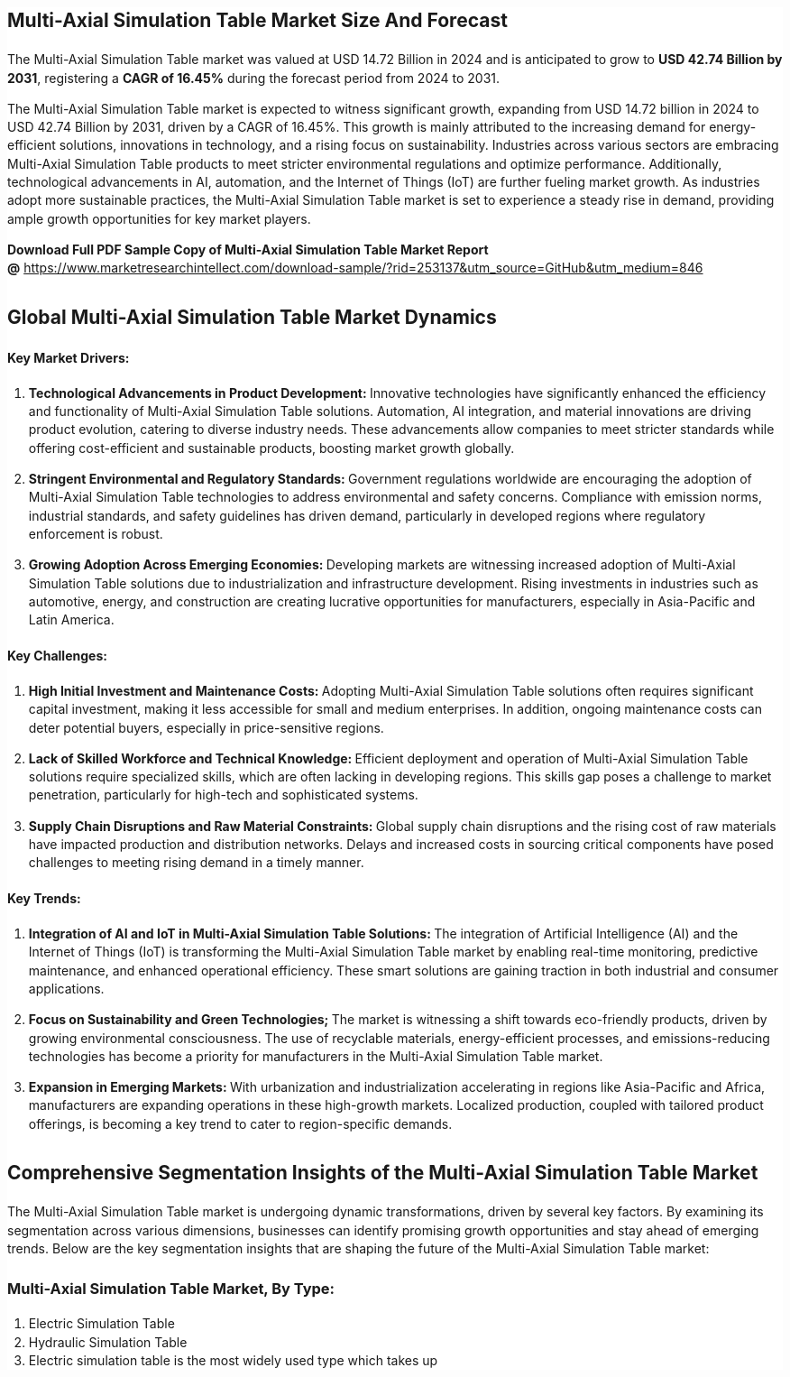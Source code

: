 <h2>Multi-Axial Simulation Table Market Size And Forecast</h2><p>The Multi-Axial Simulation Table market was valued at USD 14.72 Billion in 2024 and is anticipated to grow to <strong>USD 42.74 Billion by 2031</strong>, registering a <strong>CAGR of 16.45%</strong> during the forecast period from 2024 to 2031.</p><p>The Multi-Axial Simulation Table market is expected to witness significant growth, expanding from USD 14.72 billion in 2024 to USD 42.74 Billion by 2031, driven by a CAGR of 16.45%. This growth is mainly attributed to the increasing demand for energy-efficient solutions, innovations in technology, and a rising focus on sustainability. Industries across various sectors are embracing Multi-Axial Simulation Table products to meet stricter environmental regulations and optimize performance. Additionally, technological advancements in AI, automation, and the Internet of Things (IoT) are further fueling market growth. As industries adopt more sustainable practices, the Multi-Axial Simulation Table market is set to experience a steady rise in demand, providing ample growth opportunities for key market players.</p><p><strong>Download Full PDF Sample Copy of Multi-Axial Simulation Table Market Report @</strong>&nbsp;<a href="https://www.marketresearchintellect.com/download-sample/?rid=253137&amp;utm_source=GitHub&amp;utm_medium=846">https://www.marketresearchintellect.com/download-sample/?rid=253137&amp;utm_source=GitHub&amp;utm_medium=846</a></p><h2>Global Multi-Axial Simulation Table Market Dynamics</h2><h4><strong>Key Market Drivers:</strong></h4><ol><li><p><strong>Technological Advancements in Product Development:&nbsp;</strong>Innovative technologies have significantly enhanced the efficiency and functionality of Multi-Axial Simulation Table solutions. Automation, AI integration, and material innovations are driving product evolution, catering to diverse industry needs. These advancements allow companies to meet stricter standards while offering cost-efficient and sustainable products, boosting market growth globally.</p></li><li><p><strong>Stringent Environmental and Regulatory Standards:&nbsp;</strong>Government regulations worldwide are encouraging the adoption of Multi-Axial Simulation Table technologies to address environmental and safety concerns. Compliance with emission norms, industrial standards, and safety guidelines has driven demand, particularly in developed regions where regulatory enforcement is robust.</p></li><li><p><strong>Growing Adoption Across Emerging Economies:&nbsp;</strong>Developing markets are witnessing increased adoption of Multi-Axial Simulation Table solutions due to industrialization and infrastructure development. Rising investments in industries such as automotive, energy, and construction are creating lucrative opportunities for manufacturers, especially in Asia-Pacific and Latin America.</p></li></ol><h4><strong>Key Challenges:</strong></h4><ol><li><p><strong>High Initial Investment and Maintenance Costs:&nbsp;</strong>Adopting Multi-Axial Simulation Table solutions often requires significant capital investment, making it less accessible for small and medium enterprises. In addition, ongoing maintenance costs can deter potential buyers, especially in price-sensitive regions.</p></li><li><p><strong>Lack of Skilled Workforce and Technical Knowledge:&nbsp;</strong>Efficient deployment and operation of Multi-Axial Simulation Table solutions require specialized skills, which are often lacking in developing regions. This skills gap poses a challenge to market penetration, particularly for high-tech and sophisticated systems.</p></li><li><p><strong>Supply Chain Disruptions and Raw Material Constraints:&nbsp;</strong>Global supply chain disruptions and the rising cost of raw materials have impacted production and distribution networks. Delays and increased costs in sourcing critical components have posed challenges to meeting rising demand in a timely manner.</p></li></ol><h4><strong>Key Trends:</strong></h4><ol><li><p><strong>Integration of AI and IoT in Multi-Axial Simulation Table Solutions:&nbsp;</strong>The integration of Artificial Intelligence (AI) and the Internet of Things (IoT) is transforming the Multi-Axial Simulation Table market by enabling real-time monitoring, predictive maintenance, and enhanced operational efficiency. These smart solutions are gaining traction in both industrial and consumer applications.</p></li><li><p><strong>Focus on Sustainability and Green Technologies;&nbsp;</strong>The market is witnessing a shift towards eco-friendly products, driven by growing environmental consciousness. The use of recyclable materials, energy-efficient processes, and emissions-reducing technologies has become a priority for manufacturers in the Multi-Axial Simulation Table market.</p></li><li><p><strong>Expansion in Emerging Markets:&nbsp;</strong>With urbanization and industrialization accelerating in regions like Asia-Pacific and Africa, manufacturers are expanding operations in these high-growth markets. Localized production, coupled with tailored product offerings, is becoming a key trend to cater to region-specific demands.</p></li></ol><div class="article-main__content" data-test-id="publishing-text-block"><h2>Comprehensive Segmentation Insights of the Multi-Axial Simulation Table Market</h2><p>The Multi-Axial Simulation Table market is undergoing dynamic transformations, driven by several key factors. By examining its segmentation across various dimensions, businesses can identify promising growth opportunities and stay ahead of emerging trends. Below are the key segmentation insights that are shaping the future of the Multi-Axial Simulation Table market:</p><h3><strong>Multi-Axial Simulation Table Market, By Type:<br /></strong></h3><ol><li>Electric Simulation Table<li> Hydraulic Simulation Table<li> Electric simulation table is the most widely used type which takes up